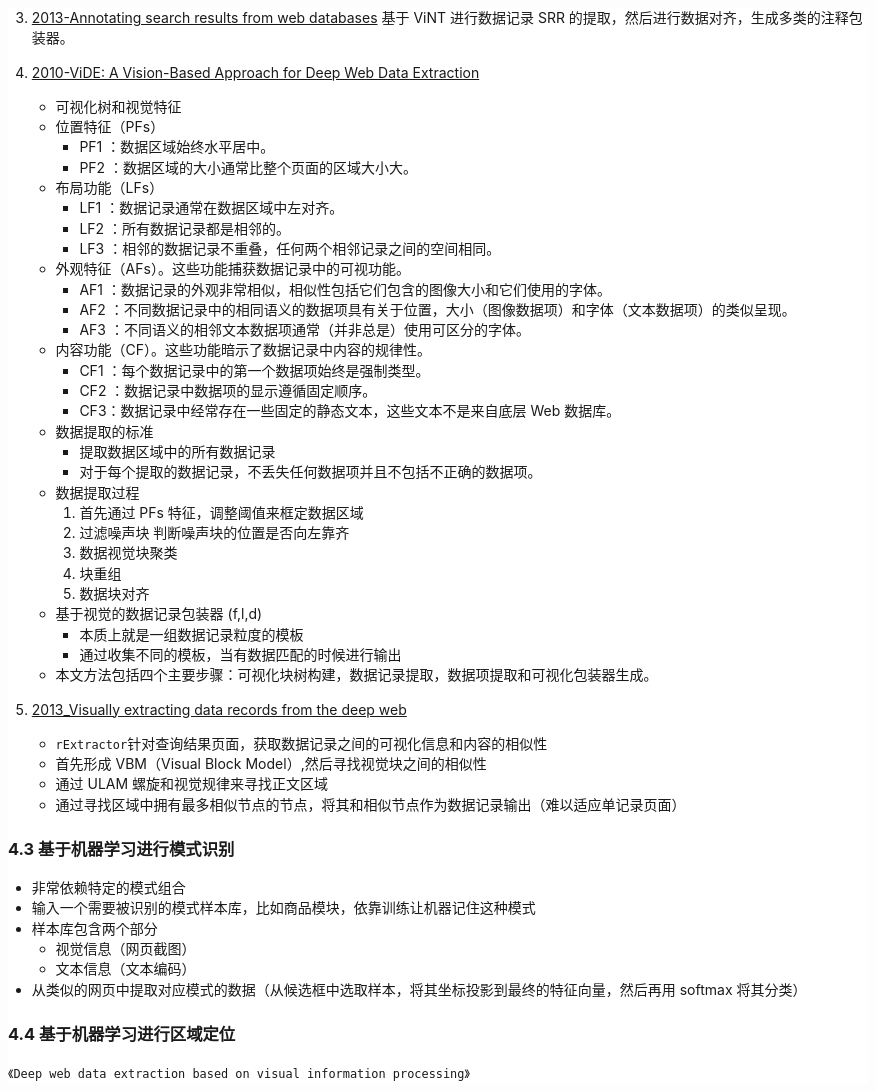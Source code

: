3. [2013-Annotating search results from web databases][24]
   基于 ViNT 进行数据记录 SRR 的提取，然后进行数据对齐，生成多类的注释包装器。

4. [2010-ViDE: A Vision-Based Approach for Deep Web Data Extraction][25]

   - 可视化树和视觉特征
   - 位置特征（PFs）
     - PF1 ：数据区域始终水平居中。
     - PF2 ：数据区域的大小通常比整个页面的区域大小大。
   - 布局功能（LFs）
     - LF1 ：数据记录通常在数据区域中左对齐。
     - LF2 ：所有数据记录都是相邻的。
     - LF3 ：相邻的数据记录不重叠，任何两个相邻记录之间的空间相同。
   - 外观特征（AFs）。这些功能捕获数据记录中的可视功能。
     - AF1 ：数据记录的外观非常相似，相似性包括它们包含的图像大小和它们使用的字体。
     - AF2 ：不同数据记录中的相同语义的数据项具有关于位置，大小（图像数据项）和字体（文本数据项）的类似呈现。
     - AF3 ：不同语义的相邻文本数据项通常（并非总是）使用可区分的字体。
   - 内容功能（CF）。这些功能暗示了数据记录中内容的规律性。
     - CF1 ：每个数据记录中的第一个数据项始终是强制类型。
     - CF2 ：数据记录中数据项的显示遵循固定顺序。
     - CF3：数据记录中经常存在一些固定的静态文本，这些文本不是来自底层 Web 数据库。
   - 数据提取的标准
     - 提取数据区域中的所有数据记录
     - 对于每个提取的数据记录，不丢失任何数据项并且不包括不正确的数据项。
   - 数据提取过程
     1. 首先通过 PFs 特征，调整阈值来框定数据区域
     2. 过滤噪声块 判断噪声块的位置是否向左靠齐
     3. 数据视觉块聚类
     4. 块重组
     5. 数据块对齐
   - 基于视觉的数据记录包装器 (f,l,d)
     - 本质上就是一组数据记录粒度的模板
     - 通过收集不同的模板，当有数据匹配的时候进行输出
   - 本文方法包括四个主要步骤：可视化块树构建，数据记录提取，数据项提取和可视化包装器生成。

5. [2013_Visually extracting data records from the deep web][26]
   - `rExtractor`针对查询结果页面，获取数据记录之间的可视化信息和内容的相似性
   - 首先形成 VBM（Visual Block Model）,然后寻找视觉块之间的相似性
   - 通过 ULAM 螺旋和视觉规律来寻找正文区域
   - 通过寻找区域中拥有最多相似节点的节点，将其和相似节点作为数据记录输出（难以适应单记录页面）

### 4.3 基于机器学习进行模式识别

- 非常依赖特定的模式组合
- 输入一个需要被识别的模式样本库，比如商品模块，依靠训练让机器记住这种模式
- 样本库包含两个部分
  - 视觉信息（网页截图）
  - 文本信息（文本编码）
- 从类似的网页中提取对应模式的数据（从候选框中选取样本，将其坐标投影到最终的特征向量，然后再用 softmax 将其分类）

### 4.4 基于机器学习进行区域定位

`《Deep web data extraction based on visual information processing》`


[1]: http://xueshu.baidu.com/s?wd=paperuri:%28e5c21232b54753c227f508b42fd91fef%29&filter=sc_long_sign&sc_ks_para=q=Fundamentals%20of%20Database%20Systems%20%285th%20Edition%29&sc_us=1626282252496660684&tn=SE_baiduxueshu_c1gjeupa&ie=utf-8
[2]: https://dl.acm.org/citation.cfm?doid=565117.565137
[3]: https://ieeexplore.ieee.org/document/1683775
[4]: https://link.springer.com/book/10.1007/978-3-642-19460-3
[5]: https://ieeexplore.ieee.org/abstract/document/6231632
[6]: https://link.springer.com/chapter/10.1007/978-3-319-91337-7_10
[7]: https://dl.acm.org/citation.cfm?id=2227685
[8]: http://ieeexplore.ieee.org/xpls/abs_all.jsp?arnumber=655754
[9]: https://dl.acm.org/citation.cfm?doid=336597.336644
[10]: https://dl.acm.org/citation.cfm?id=1625705
[11]: https://www.computer.org/csdl/proceedings/icde/2007/0802/00/04221686-abs.html
[12]: https://ieeexplore.ieee.org/document/6853078
[13]: https://dl.acm.org/citation.cfm?id=672370&preflayout=flat
[14]: https://dl.acm.org/citation.cfm?id=373270
[15]: https://ieeexplore.ieee.org/document/839475?arnumber=839475
[16]: https://ieeexplore.ieee.org/document/918966
[17]: https://www.sciencedirect.com/science/article/pii/S0167923602001008
[18]: https://dl.acm.org/citation.cfm?doid=956750.956826
[19]: https://dl.acm.org/citation.cfm?id=1060761
[20]: https://rd.springer.com/chapter/10.1007/978-3-319-59072-1_12
[21]: https://rd.springer.com/article/10.1007/s10489-018-1208-0
[22]: http://www.cad.zju.edu.cn/home/dengcai/VIPS/VIPS_July-2004.pdf
[23]: https://dl.acm.org/citation.cfm?id=1060760
[24]: https://ieeexplore.ieee.org/abstract/document/5989804/references#references
[25]: http://xueshu.baidu.com/s?wd=paperuri:%288ef0cd91562bce4ef31c9d3dd7d738f0%29&filter=sc_long_sign&sc_ks_para=q=ViDE:%20A%20Vision-Based%20Approach%20for%20Deep%20Web%20Data%20Extraction&sc_us=17339527716845539660&tn=SE_baiduxueshu_c1gjeupa&ie=utf-8
[26]: https://dl.acm.org/citation.cfm?id=2487788.2488156